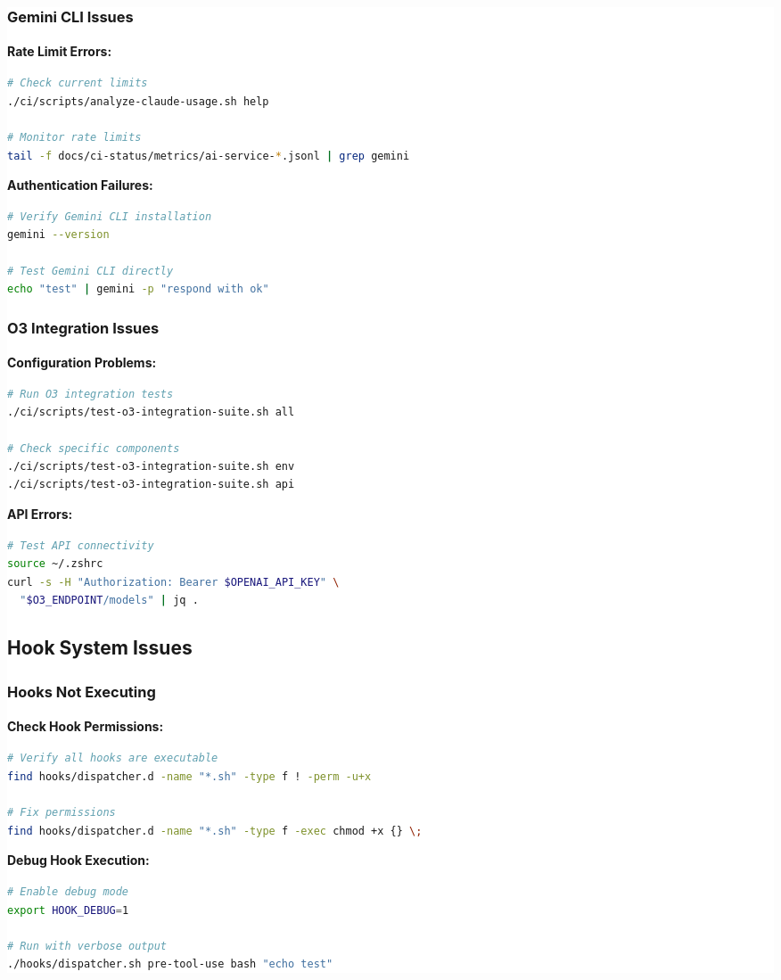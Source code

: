 ### Gemini CLI Issues

**Rate Limit Errors:**
```bash
# Check current limits
./ci/scripts/analyze-claude-usage.sh help

# Monitor rate limits
tail -f docs/ci-status/metrics/ai-service-*.jsonl | grep gemini
```

**Authentication Failures:**
```bash
# Verify Gemini CLI installation
gemini --version

# Test Gemini CLI directly
echo "test" | gemini -p "respond with ok"
```

### O3 Integration Issues

**Configuration Problems:**
```bash
# Run O3 integration tests
./ci/scripts/test-o3-integration-suite.sh all

# Check specific components
./ci/scripts/test-o3-integration-suite.sh env
./ci/scripts/test-o3-integration-suite.sh api
```

**API Errors:**
```bash
# Test API connectivity
source ~/.zshrc
curl -s -H "Authorization: Bearer $OPENAI_API_KEY" \
  "$O3_ENDPOINT/models" | jq .
```

## Hook System Issues

### Hooks Not Executing

**Check Hook Permissions:**
```bash
# Verify all hooks are executable
find hooks/dispatcher.d -name "*.sh" -type f ! -perm -u+x

# Fix permissions
find hooks/dispatcher.d -name "*.sh" -type f -exec chmod +x {} \;
```

**Debug Hook Execution:**
```bash
# Enable debug mode
export HOOK_DEBUG=1

# Run with verbose output
./hooks/dispatcher.sh pre-tool-use bash "echo test"
```
